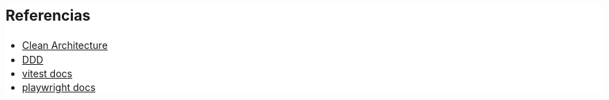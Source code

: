 ## Referencias
- [Clean Architecture](https://blog.cleancoder.com/uncle-bob/2012/08/13/the-clean-architecture.html/)
- [DDD](https://www.domainlanguage.com/wp-content/uploads/2016/05/DDD_Reference_2015-03.pdf)
- [vitest docs](https://vitest.dev/guide/)
- [playwright docs](https://playwright.dev/docs/intro)